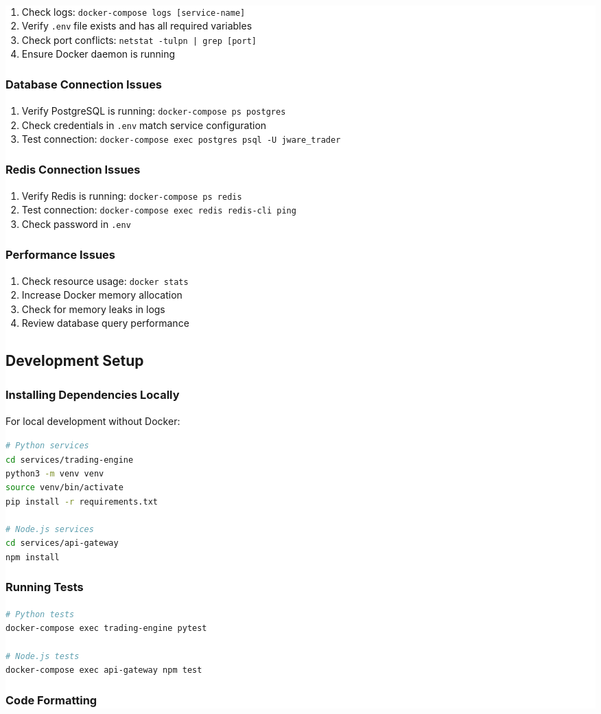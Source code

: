 1. Check logs: `docker-compose logs [service-name]`
2. Verify `.env` file exists and has all required variables
3. Check port conflicts: `netstat -tulpn | grep [port]`
4. Ensure Docker daemon is running

### Database Connection Issues

1. Verify PostgreSQL is running: `docker-compose ps postgres`
2. Check credentials in `.env` match service configuration
3. Test connection: `docker-compose exec postgres psql -U jware_trader`

### Redis Connection Issues

1. Verify Redis is running: `docker-compose ps redis`
2. Test connection: `docker-compose exec redis redis-cli ping`
3. Check password in `.env`

### Performance Issues

1. Check resource usage: `docker stats`
2. Increase Docker memory allocation
3. Check for memory leaks in logs
4. Review database query performance

## Development Setup

### Installing Dependencies Locally

For local development without Docker:

```bash
# Python services
cd services/trading-engine
python3 -m venv venv
source venv/bin/activate
pip install -r requirements.txt

# Node.js services
cd services/api-gateway
npm install
```

### Running Tests

```bash
# Python tests
docker-compose exec trading-engine pytest

# Node.js tests
docker-compose exec api-gateway npm test
```

### Code Formatting
